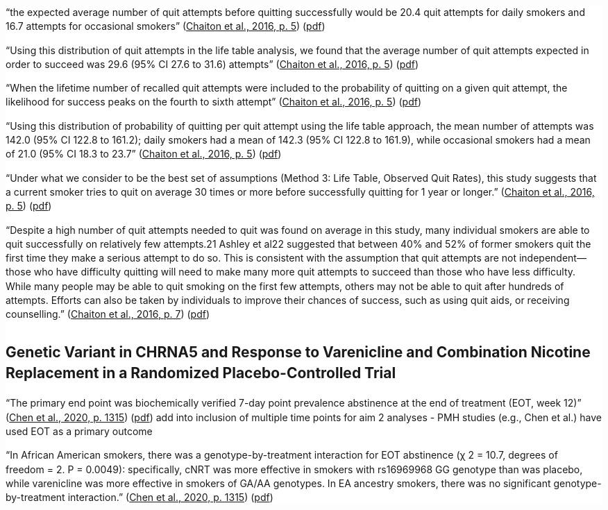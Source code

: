 “the expected average number of quit attempts before quitting successfully would be 20.4 quit attempts for daily smokers and 16.7 attempts for occasional smokers” ([Chaiton et al., 2016, p. 5](zotero://select/groups/40632/items/D38XPMLV)) ([pdf](zotero://open-pdf/groups/40632/items/BKK7IXFW?page=5&annotation=KN93DN2V))

“Using this distribution of quit attempts in the life table analysis, we found that the average number of quit attempts expected in order to succeed was 29.6 (95% CI 27.6 to 31.6) attempts” ([Chaiton et al., 2016, p. 5](zotero://select/groups/40632/items/D38XPMLV)) ([pdf](zotero://open-pdf/groups/40632/items/BKK7IXFW?page=5&annotation=RJQCT4HB))

“When the lifetime number of recalled quit attempts were included to the probability of quitting on a given quit attempt, the likelihood for success peaks on the fourth to sixth attempt” ([Chaiton et al., 2016, p. 5](zotero://select/groups/40632/items/D38XPMLV)) ([pdf](zotero://open-pdf/groups/40632/items/BKK7IXFW?page=5&annotation=MJKPUSZ6))

“Using this distribution of probability of quitting per quit attempt using the life table approach, the mean number of attempts was 142.0 (95% CI 122.8 to 161.2); daily smokers had a mean of 142.3 (95% CI 122.8 to 161.9), while occasional smokers had a mean of 21.0 (95% CI 18.3 to 23.7” ([Chaiton et al., 2016, p. 5](zotero://select/groups/40632/items/D38XPMLV)) ([pdf](zotero://open-pdf/groups/40632/items/BKK7IXFW?page=5&annotation=S3MVUU93))

“Under what we consider to be the best set of assumptions (Method 3: Life Table, Observed Quit Rates), this study suggests that a current smoker tries to quit on average 30 times or more before successfully quitting for 1 year or longer.” ([Chaiton et al., 2016, p. 5](zotero://select/groups/40632/items/D38XPMLV)) ([pdf](zotero://open-pdf/groups/40632/items/BKK7IXFW?page=5&annotation=S4L323NE))

“Despite a high number of quit attempts needed to quit was found on average in this study, many individual smokers are able to quit successfully on relatively few attempts.21 Ashley et al22 suggested that between 40% and 52% of former smokers quit the first time they make a serious attempt to do so. This is consistent with the assumption that quit attempts are not independent—those who have difficulty quitting will need to make many more quit attempts to succeed than those who have less difficulty. While many people may be able to quit smoking on the first few attempts, others may not be able to quit after hundreds of attempts. Efforts can also be taken by individuals to improve their chances of success, such as using quit aids, or receiving counselling.” ([Chaiton et al., 2016, p. 7](zotero://select/groups/40632/items/D38XPMLV)) ([pdf](zotero://open-pdf/groups/40632/items/BKK7IXFW?page=7&annotation=H6WZCDD8))

## Genetic Variant in CHRNA5 and Response to Varenicline and Combination Nicotine Replacement in a Randomized Placebo-Controlled Trial

“The primary end point was biochemically verified 7-day point prevalence abstinence at the end of treatment (EOT, week 12)” ([Chen et al., 2020, p. 1315](zotero://select/groups/40632/items/QP9N8B6Y)) ([pdf](zotero://open-pdf/groups/40632/items/W89QVIYM?page=1&annotation=C34M2XNU)) add into inclusion of multiple time points for aim 2 analyses - PMH studies (e.g., Chen et al.) have used EOT as a primary outcome

“In African American smokers, there was a genotype-by-treatment interaction for EOT abstinence (χ 2 = 10.7, degrees of freedom = 2. P = 0.0049): specifically, cNRT was more effective in smokers with rs16969968 GG genotype than was placebo, while varenicline was more effective in smokers of GA/AA genotypes. In EA ancestry smokers, there was no significant genotype-by-treatment interaction.” ([Chen et al., 2020, p. 1315](zotero://select/groups/40632/items/QP9N8B6Y)) ([pdf](zotero://open-pdf/groups/40632/items/W89QVIYM?page=1&annotation=5ZHEVVN3))
